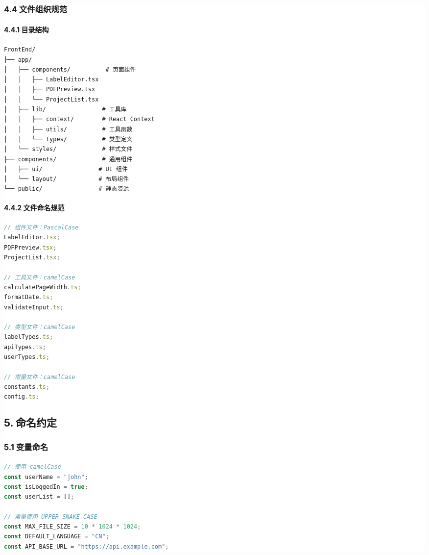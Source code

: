 ### 4.4 文件组织规范

#### 4.4.1 目录结构

```
FrontEnd/
├── app/
│   ├── components/          # 页面组件
│   │   ├── LabelEditor.tsx
│   │   ├── PDFPreview.tsx
│   │   └── ProjectList.tsx
│   ├── lib/                # 工具库
│   │   ├── context/        # React Context
│   │   ├── utils/          # 工具函数
│   │   └── types/          # 类型定义
│   └── styles/             # 样式文件
├── components/             # 通用组件
│   ├── ui/                # UI 组件
│   └── layout/            # 布局组件
└── public/                # 静态资源
```

#### 4.4.2 文件命名规范

```typescript
// 组件文件：PascalCase
LabelEditor.tsx;
PDFPreview.tsx;
ProjectList.tsx;

// 工具文件：camelCase
calculatePageWidth.ts;
formatDate.ts;
validateInput.ts;

// 类型文件：camelCase
labelTypes.ts;
apiTypes.ts;
userTypes.ts;

// 常量文件：camelCase
constants.ts;
config.ts;
```

## 5. 命名约定

### 5.1 变量命名

```typescript
// 使用 camelCase
const userName = "john";
const isLoggedIn = true;
const userList = [];

// 常量使用 UPPER_SNAKE_CASE
const MAX_FILE_SIZE = 10 * 1024 * 1024;
const DEFAULT_LANGUAGE = "CN";
const API_BASE_URL = "https://api.example.com";
```
